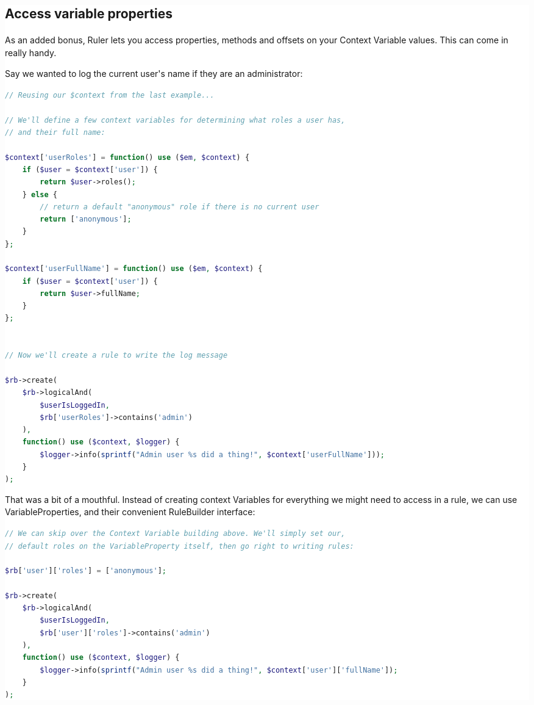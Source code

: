 
Access variable properties
--------------------------

As an added bonus, Ruler lets you access properties, methods and offsets on your
Context Variable values. This can come in really handy.

Say we wanted to log the current user's name if they are an administrator:

```php
// Reusing our $context from the last example...

// We'll define a few context variables for determining what roles a user has,
// and their full name:

$context['userRoles'] = function() use ($em, $context) {
    if ($user = $context['user']) {
        return $user->roles();
    } else {
        // return a default "anonymous" role if there is no current user
        return ['anonymous'];
    }
};

$context['userFullName'] = function() use ($em, $context) {
    if ($user = $context['user']) {
        return $user->fullName;
    }
};


// Now we'll create a rule to write the log message

$rb->create(
    $rb->logicalAnd(
        $userIsLoggedIn,
        $rb['userRoles']->contains('admin')
    ),
    function() use ($context, $logger) {
        $logger->info(sprintf("Admin user %s did a thing!", $context['userFullName']));
    }
);
```

That was a bit of a mouthful. Instead of creating context Variables for
everything we might need to access in a rule, we can use VariableProperties, and
their convenient RuleBuilder interface:

```php
// We can skip over the Context Variable building above. We'll simply set our,
// default roles on the VariableProperty itself, then go right to writing rules:

$rb['user']['roles'] = ['anonymous'];

$rb->create(
    $rb->logicalAnd(
        $userIsLoggedIn,
        $rb['user']['roles']->contains('admin')
    ),
    function() use ($context, $logger) {
        $logger->info(sprintf("Admin user %s did a thing!", $context['user']['fullName']);
    }
);
```
